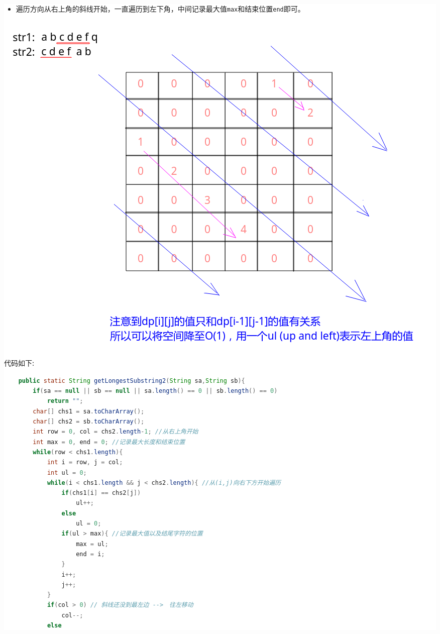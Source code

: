 * 遍历方向从右上角的斜线开始，一直遍历到左下角，中间记录最大值`max`和结束位置`end`即可。

![在这里插入图片描述](images/dp3.png)

代码如下: 

```java
    public static String getLongestSubstring2(String sa,String sb){
        if(sa == null || sb == null || sa.length() == 0 || sb.length() == 0)
            return "";
        char[] chs1 = sa.toCharArray();
        char[] chs2 = sb.toCharArray();
        int row = 0, col = chs2.length-1; //从右上角开始
        int max = 0, end = 0; //记录最大长度和结束位置
        while(row < chs1.length){
            int i = row, j = col;
            int ul = 0;
            while(i < chs1.length && j < chs2.length){ //从(i,j)向右下方开始遍历
                if(chs1[i] == chs2[j])
                    ul++;
                else
                    ul = 0;
                if(ul > max){ //记录最大值以及结尾字符的位置
                    max = ul;
                    end = i;
                }
                i++;
                j++;
            }
            if(col > 0) // 斜线还没到最左边 -->　往左移动
                col--;
            else
```